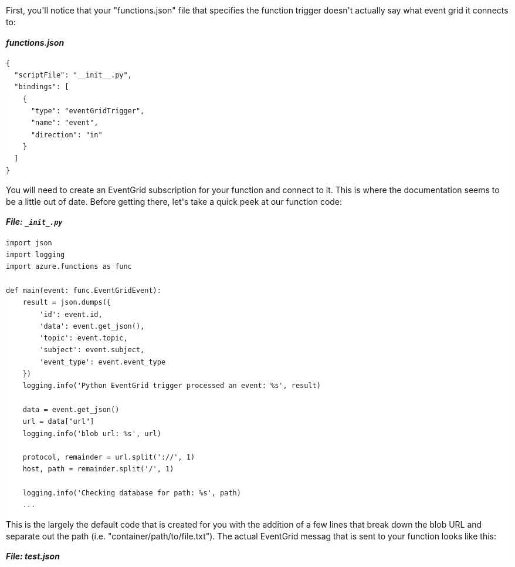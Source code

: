 First, you'll notice that your "functions.json" file that specifies the function trigger doesn't actually say what event grid it connects to:

___functions.json___

```
{
  "scriptFile": "__init__.py",
  "bindings": [
    {
      "type": "eventGridTrigger",
      "name": "event",
      "direction": "in"
    }
  ]
}
```

You will need to create an EventGrid subscription for your function and connect to it.  This is where the documentation seems to be a little out of date.  Before getting there, let's take a quick peek at our function code:

___File: ```_init_.py```___

```
import json
import logging
import azure.functions as func

def main(event: func.EventGridEvent):
    result = json.dumps({
        'id': event.id,
        'data': event.get_json(),
        'topic': event.topic,
        'subject': event.subject,
        'event_type': event.event_type
    })
    logging.info('Python EventGrid trigger processed an event: %s', result)

    data = event.get_json()
    url = data["url"]
    logging.info('blob url: %s', url)

    protocol, remainder = url.split('://', 1)
    host, path = remainder.split('/', 1)

    logging.info('Checking database for path: %s', path)
    ...
```

This is the largely the default code that is created for you with the addition of a few lines that break down the blob URL and separate out the path (i.e. "container/path/to/file.txt").  The actual EventGrid messag that is sent to your function looks like this:

___File: test.json___
